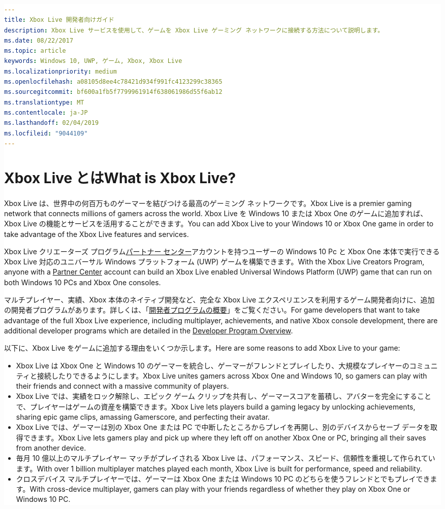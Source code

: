 ```yaml
---
title: Xbox Live 開発者向けガイド
description: Xbox Live サービスを使用して、ゲームを Xbox Live ゲーミング ネットワークに接続する方法について説明します。
ms.date: 08/22/2017
ms.topic: article
keywords: Windows 10, UWP, ゲーム, Xbox, Xbox Live
ms.localizationpriority: medium
ms.openlocfilehash: a08105d8ee4c78421d934f991fc4123299c38365
ms.sourcegitcommit: bf600a1fb5f7799961914f638061986d55f6ab12
ms.translationtype: MT
ms.contentlocale: ja-JP
ms.lasthandoff: 02/04/2019
ms.locfileid: "9044109"
---
```

# <a name="what-is-xbox-live"></a><span data-ttu-id="d62fe-104">Xbox Live とは</span><span class="sxs-lookup"><span data-stu-id="d62fe-104">What is Xbox Live?</span></span>

<span data-ttu-id="d62fe-105">Xbox Live は、世界中の何百万ものゲーマーを結びつける最高のゲーミング ネットワークです。</span><span class="sxs-lookup"><span data-stu-id="d62fe-105">Xbox Live is a premier gaming network that connects millions of gamers across the world.</span></span> <span data-ttu-id="d62fe-106">Xbox Live を Windows 10 または Xbox One のゲームに追加すれば、Xbox Live の機能とサービスを活用することができます。</span><span class="sxs-lookup"><span data-stu-id="d62fe-106">You can add Xbox Live to your Windows 10 or Xbox One game in order to take advantage of the Xbox Live features and services.</span></span>

<span data-ttu-id="d62fe-107">Xbox Live クリエーターズ プログラム[パートナー センター](https://partner.microsoft.com/dashboard)アカウントを持つユーザーの Windows 10 Pc と Xbox One 本体で実行できる Xbox Live 対応のユニバーサル Windows プラットフォーム (UWP) ゲームを構築できます。</span><span class="sxs-lookup"><span data-stu-id="d62fe-107">With the Xbox Live Creators Program, anyone with a [Partner Center](https://partner.microsoft.com/dashboard) account can build an Xbox Live enabled Universal Windows Platform (UWP) game that can run on both Windows 10 PCs and Xbox One consoles.</span></span>

<span data-ttu-id="d62fe-108">マルチプレイヤー、実績、Xbox 本体のネイティブ開発など、完全な Xbox Live エクスペリエンスを利用するゲーム開発者向けに、追加の開発者プログラムがあります。詳しくは、「[開発者プログラムの概要](developer-program-overview.md)」をご覧ください。</span><span class="sxs-lookup"><span data-stu-id="d62fe-108">For game developers that want to take advantage of the full Xbox Live experience, including multiplayer, achievements, and native Xbox console development, there are additional developer programs which are detailed in the [Developer Program Overview](developer-program-overview.md).</span></span>

<span data-ttu-id="d62fe-109">以下に、Xbox Live をゲームに追加する理由をいくつか示します。</span><span class="sxs-lookup"><span data-stu-id="d62fe-109">Here are some reasons to add Xbox Live to your game:</span></span>

- <span data-ttu-id="d62fe-110">Xbox Live は Xbox One と Windows 10 のゲーマーを統合し、ゲーマーがフレンドとプレイしたり、大規模なプレイヤーのコミュニティと接続したりできるようにします。</span><span class="sxs-lookup"><span data-stu-id="d62fe-110">Xbox Live unites gamers across Xbox One and Windows 10, so gamers can play with their friends and connect with a massive community of players.</span></span>
- <span data-ttu-id="d62fe-111">Xbox Live では、実績をロック解除し、エピック ゲーム クリップを共有し、ゲーマースコアを蓄積し、アバターを完全にすることで、プレイヤーはゲームの資産を構築できます。</span><span class="sxs-lookup"><span data-stu-id="d62fe-111">Xbox Live lets players build a gaming legacy by unlocking achievements, sharing epic game clips, amassing Gamerscore, and perfecting their avatar.</span></span>
- <span data-ttu-id="d62fe-112">Xbox Live では、ゲーマーは別の Xbox One または PC で中断したところからプレイを再開し、別のデバイスからセーブ データを取得できます。</span><span class="sxs-lookup"><span data-stu-id="d62fe-112">Xbox Live lets gamers play and pick up where they left off on another Xbox One or PC, bringing all their saves from another device.</span></span>
- <span data-ttu-id="d62fe-113">毎月 10 億以上のマルチプレイヤー マッチがプレイされる Xbox Live は、パフォーマンス、スピード、信頼性を重視して作られています。</span><span class="sxs-lookup"><span data-stu-id="d62fe-113">With over 1 billion multiplayer matches played each month, Xbox Live is built for performance, speed and reliability.</span></span>
- <span data-ttu-id="d62fe-114">クロスデバイス マルチプレイヤーでは、ゲーマーは Xbox One または Windows 10 PC のどちらを使うフレンドとでもプレイできます。</span><span class="sxs-lookup"><span data-stu-id="d62fe-114">With cross-device multiplayer, gamers can play with your friends regardless of whether they play on Xbox One or Windows 10 PC.</span></span>
